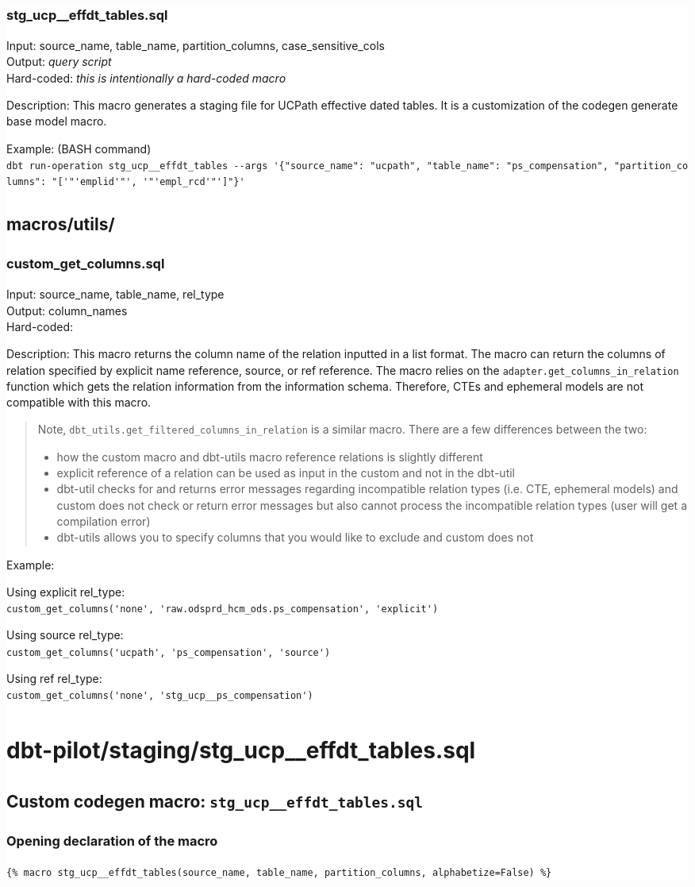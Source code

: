 ### stg_ucp__effdt_tables.sql
Input: source_name, table_name, partition_columns, case_sensitive_cols \
Output: *query script* \
Hard-coded: *this is intentionally a hard-coded macro*

Description:
This macro generates a staging file for UCPath effective dated tables. It is a customization of the codegen generate base model macro. 

Example: (BASH command) \
    ``` dbt run-operation stg_ucp__effdt_tables --args '{"source_name": "ucpath", "table_name": "ps_compensation", "partition_columns": "['"'emplid'"', '"'empl_rcd'"']"}' ```

## macros/utils/

### custom_get_columns.sql

Input: source_name, table_name, rel_type \
Output: column_names \
Hard-coded: 

Description:
This macro returns the column name of the relation inputted in a list format. The macro can return the columns of relation specified by explicit name reference, source, or ref reference. The macro relies on the `adapter.get_columns_in_relation` function which gets the relation information from the information schema. Therefore, CTEs and ephemeral models are not compatible with this macro. 

> Note, `dbt_utils.get_filtered_columns_in_relation` is a similar macro. There are a few differences between the two:
> * how the custom macro and dbt-utils macro reference relations is slightly different
> * explicit reference of a relation can be used as input in the custom and not in the dbt-util
> * dbt-util checks for and returns error messages regarding incompatible relation types (i.e. CTE, ephemeral models) and custom does not check or return error messages but also cannot process the incompatible relation types (user will get a compilation error)
> * dbt-utils allows you to specify columns that you would like to exclude and custom does not


Example:

Using explicit rel_type: \
` custom_get_columns('none', 'raw.odsprd_hcm_ods.ps_compensation', 'explicit') `

Using source rel_type: \
` custom_get_columns('ucpath', 'ps_compensation', 'source') `

Using ref rel_type: \
` custom_get_columns('none', 'stg_ucp__ps_compensation') `

# dbt-pilot/staging/stg_ucp__effdt_tables.sql

## Custom codegen macro: `stg_ucp__effdt_tables.sql`

### Opening declaration of the macro
```jinja
{% macro stg_ucp__effdt_tables(source_name, table_name, partition_columns, alphabetize=False) %}
```
